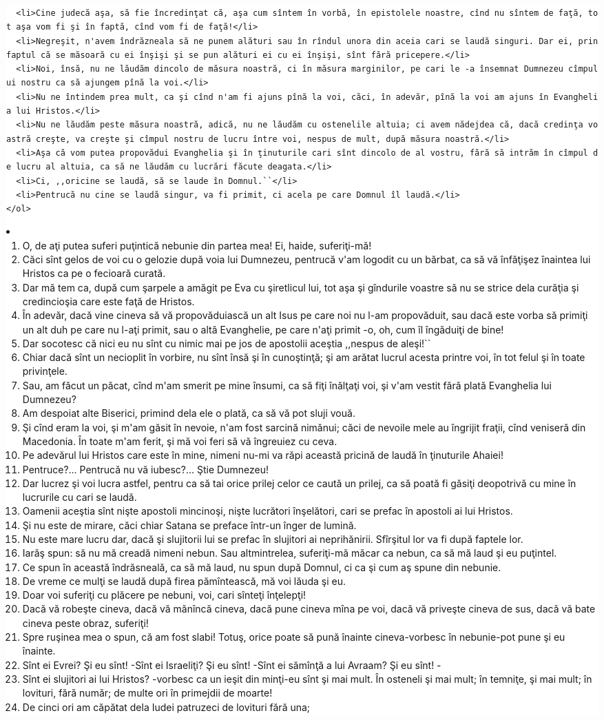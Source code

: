       <li>Cine judecă aşa, să fie încredinţat că, aşa cum sîntem în vorbă, în epistolele noastre, cînd nu sîntem de faţă, tot aşa vom fi şi în faptă, cînd vom fi de faţă!</li>
      <li>Negreşit, n'avem îndrăzneala să ne punem alături sau în rîndul unora din aceia cari se laudă singuri. Dar ei, prin faptul că se măsoară cu ei înşişi şi se pun alături ei cu ei înşişi, sînt fără pricepere.</li>
      <li>Noi, însă, nu ne lăudăm dincolo de măsura noastră, ci în măsura marginilor, pe cari le -a însemnat Dumnezeu cîmpului nostru ca să ajungem pînă la voi.</li>
      <li>Nu ne întindem prea mult, ca şi cînd n'am fi ajuns pînă la voi, căci, în adevăr, pînă la voi am ajuns în Evanghelia lui Hristos.</li>
      <li>Nu ne lăudăm peste măsura noastră, adică, nu ne lăudăm cu ostenelile altuia; ci avem nădejdea că, dacă credinţa voastră creşte, va creşte şi cîmpul nostru de lucru între voi, nespus de mult, după măsura noastră.</li>
      <li>Aşa că vom putea propovădui Evanghelia şi în ţinuturile cari sînt dincolo de al vostru, fără să intrăm în cîmpul de lucru al altuia, ca să ne lăudăm cu lucrări făcute deagata.</li>
      <li>Ci, ,,oricine se laudă, să se laude în Domnul.``</li>
      <li>Pentrucă nu cine se laudă singur, va fi primit, ci acela pe care Domnul îl laudă.</li>
    </ol>
  </li>
  <li>
    <ol>
      <li>O, de aţi putea suferi puţintică nebunie din partea mea! Ei, haide, suferiţi-mă!</li>
      <li>Căci sînt gelos de voi cu o gelozie după voia lui Dumnezeu, pentrucă v'am logodit cu un bărbat, ca să vă înfăţişez înaintea lui Hristos ca pe o fecioară curată.</li>
      <li>Dar mă tem ca, după cum şarpele a amăgit pe Eva cu şiretlicul lui, tot aşa şi gîndurile voastre să nu se strice dela curăţia şi credincioşia care este faţă de Hristos.</li>
      <li>În adevăr, dacă vine cineva să vă propovăduiască un alt Isus pe care noi nu l-am propovăduit, sau dacă este vorba să primiţi un alt duh pe care nu l-aţi primit, sau o altă Evanghelie, pe care n'aţi primit -o, oh, cum îl îngăduiţi de bine!</li>
      <li>Dar socotesc că nici eu nu sînt cu nimic mai pe jos de apostolii aceştia ,,nespus de aleşi!``</li>
      <li>Chiar dacă sînt un necioplit în vorbire, nu sînt însă şi în cunoştinţă; şi am arătat lucrul acesta printre voi, în tot felul şi în toate privinţele.</li>
      <li>Sau, am făcut un păcat, cînd m'am smerit pe mine însumi, ca să fiţi înălţaţi voi, şi v'am vestit fără plată Evanghelia lui Dumnezeu?</li>
      <li>Am despoiat alte Biserici, primind dela ele o plată, ca să vă pot sluji vouă.</li>
      <li>Şi cînd eram la voi, şi m'am găsit în nevoie, n'am fost sarcină nimănui; căci de nevoile mele au îngrijit fraţii, cînd veniseră din Macedonia. În toate m'am ferit, şi mă voi feri să vă îngreuiez cu ceva.</li>
      <li>Pe adevărul lui Hristos care este în mine, nimeni nu-mi va răpi această pricină de laudă în ţinuturile Ahaiei!</li>
      <li>Pentruce?... Pentrucă nu vă iubesc?... Ştie Dumnezeu!</li>
      <li>Dar lucrez şi voi lucra astfel, pentru ca să tai orice prilej celor ce caută un prilej, ca să poată fi găsiţi deopotrivă cu mine în lucrurile cu cari se laudă.</li>
      <li>Oamenii aceştia sînt nişte apostoli mincinoşi, nişte lucrători înşelători, cari se prefac în apostoli ai lui Hristos.</li>
      <li>Şi nu este de mirare, căci chiar Satana se preface într-un înger de lumină.</li>
      <li>Nu este mare lucru dar, dacă şi slujitorii lui se prefac în slujitori ai neprihănirii. Sfîrşitul lor va fi după faptele lor.</li>
      <li>Iarăş spun: să nu mă creadă nimeni nebun. Sau altmintrelea, suferiţi-mă măcar ca nebun, ca să mă laud şi eu puţintel.</li>
      <li>Ce spun în această îndrăsneală, ca să mă laud, nu spun după Domnul, ci ca şi cum aş spune din nebunie.</li>
      <li>De vreme ce mulţi se laudă după firea pămîntească, mă voi lăuda şi eu.</li>
      <li>Doar voi suferiţi cu plăcere pe nebuni, voi, cari sînteţi înţelepţi!</li>
      <li>Dacă vă robeşte cineva, dacă vă mănîncă cineva, dacă pune cineva mîna pe voi, dacă vă priveşte cineva de sus, dacă vă bate cineva peste obraz, suferiţi!</li>
      <li>Spre ruşinea mea o spun, că am fost slabi! Totuş, orice poate să pună înainte cineva-vorbesc în nebunie-pot pune şi eu înainte.</li>
      <li>Sînt ei Evrei? Şi eu sînt! -Sînt ei Israeliţi? Şi eu sînt! -Sînt ei sămînţă a lui Avraam? Şi eu sînt! -</li>
      <li>Sînt ei slujitori ai lui Hristos? -vorbesc ca un ieşit din minţi-eu sînt şi mai mult. În osteneli şi mai mult; în temniţe, şi mai mult; în lovituri, fără număr; de multe ori în primejdii de moarte!</li>
      <li>De cinci ori am căpătat dela Iudei patruzeci de lovituri fără una;</li>